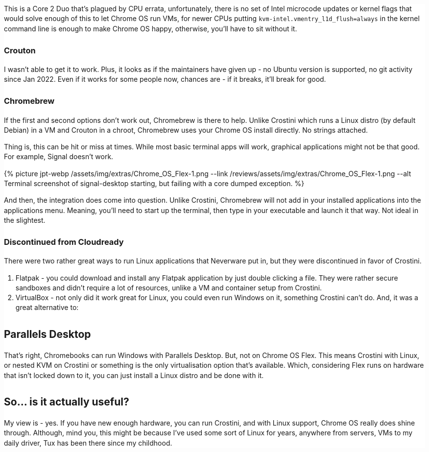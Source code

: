 This is a Core 2 Duo that’s plagued by CPU errata, unfortunately, there is no set of Intel microcode updates or kernel flags that would solve enough of this to let Chrome OS run VMs, for newer CPUs putting `kvm-intel.vmentry_l1d_flush=always` in the kernel command line is enough to make Chrome OS happy, otherwise, you’ll have to sit without it.

### Crouton

I wasn’t able to get it to work. Plus, it looks as if the maintainers have given up - no Ubuntu version is supported, no git activity since Jan 2022. Even if it works for some people now, chances are - if it breaks, it’ll break for good.

### Chromebrew

If the first and second options don’t work out, Chromebrew is there to help. Unlike Crostini which runs a Linux distro (by default Debian) in a VM and Crouton in a chroot, Chromebrew uses your Chrome OS install directly. No strings attached.

Thing is, this can be hit or miss at times. While most basic terminal apps will work, graphical applications might not be that good. For example, Signal doesn’t work.

{% picture jpt-webp /assets/img/extras/Chrome_OS_Flex-1.png --link /reviews/assets/img/extras/Chrome_OS_Flex-1.png --alt Terminal screenshot of signal-desktop starting, but failing with a core dumped exception. %}

And then, the integration does come into question. Unlike Crostini, Chromebrew will not add in your installed applications into the applications menu. Meaning, you’ll need to start up the terminal, then type in your executable and launch it that way. Not ideal in the slightest.

### Discontinued from Cloudready

There were two rather great ways to run Linux applications that Neverware put in, but they were discontinued in favor of Crostini.

1. Flatpak - you could download and install any Flatpak application by just double clicking a file. They were rather secure sandboxes and didn’t require a lot of resources, unlike a VM and container setup from Crostini.
2. VirtualBox - not only did it work great for Linux, you could even run Windows on it, something Crostini can’t do. And, it was a great alternative to:

## Parallels Desktop

That’s right, Chromebooks can run Windows with Parallels Desktop. But, not on Chrome OS Flex. This means Crostini with Linux, or nested KVM on Crostini or something is the only virtualisation option that’s available. Which, considering Flex runs on hardware that isn’t locked down to it, you can just install a Linux distro and be done with it.

## So... is it actually useful?

My view is - yes. If you have new enough hardware, you can run Crostini, and with Linux support, Chrome OS really does shine through. Although, mind you, this might be because I’ve used some sort of Linux for years, anywhere from servers, VMs to my daily driver, Tux has been there since my childhood.
